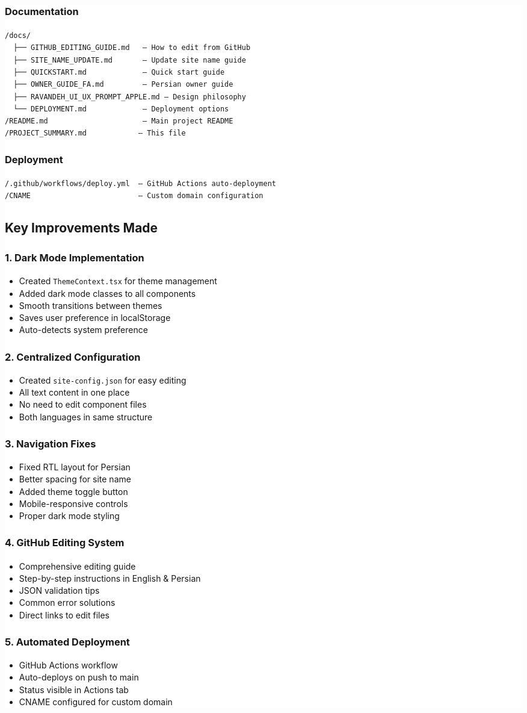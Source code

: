 ### Documentation
```
/docs/
  ├── GITHUB_EDITING_GUIDE.md   — How to edit from GitHub
  ├── SITE_NAME_UPDATE.md       — Update site name guide
  ├── QUICKSTART.md             — Quick start guide
  ├── OWNER_GUIDE_FA.md         — Persian owner guide
  ├── RAVANDEH_UI_UX_PROMPT_APPLE.md — Design philosophy
  └── DEPLOYMENT.md             — Deployment options
/README.md                      — Main project README
/PROJECT_SUMMARY.md            — This file
```

### Deployment
```
/.github/workflows/deploy.yml  — GitHub Actions auto-deployment
/CNAME                         — Custom domain configuration
```

## Key Improvements Made

### 1. Dark Mode Implementation
- Created `ThemeContext.tsx` for theme management
- Added dark mode classes to all components
- Smooth transitions between themes
- Saves user preference in localStorage
- Auto-detects system preference

### 2. Centralized Configuration
- Created `site-config.json` for easy editing
- All text content in one place
- No need to edit component files
- Both languages in same structure

### 3. Navigation Fixes
- Fixed RTL layout for Persian
- Better spacing for site name
- Added theme toggle button
- Mobile-responsive controls
- Proper dark mode styling

### 4. GitHub Editing System
- Comprehensive editing guide
- Step-by-step instructions in English & Persian
- JSON validation tips
- Common error solutions
- Direct links to edit files

### 5. Automated Deployment
- GitHub Actions workflow
- Auto-deploys on push to main
- Status visible in Actions tab
- CNAME configured for custom domain
